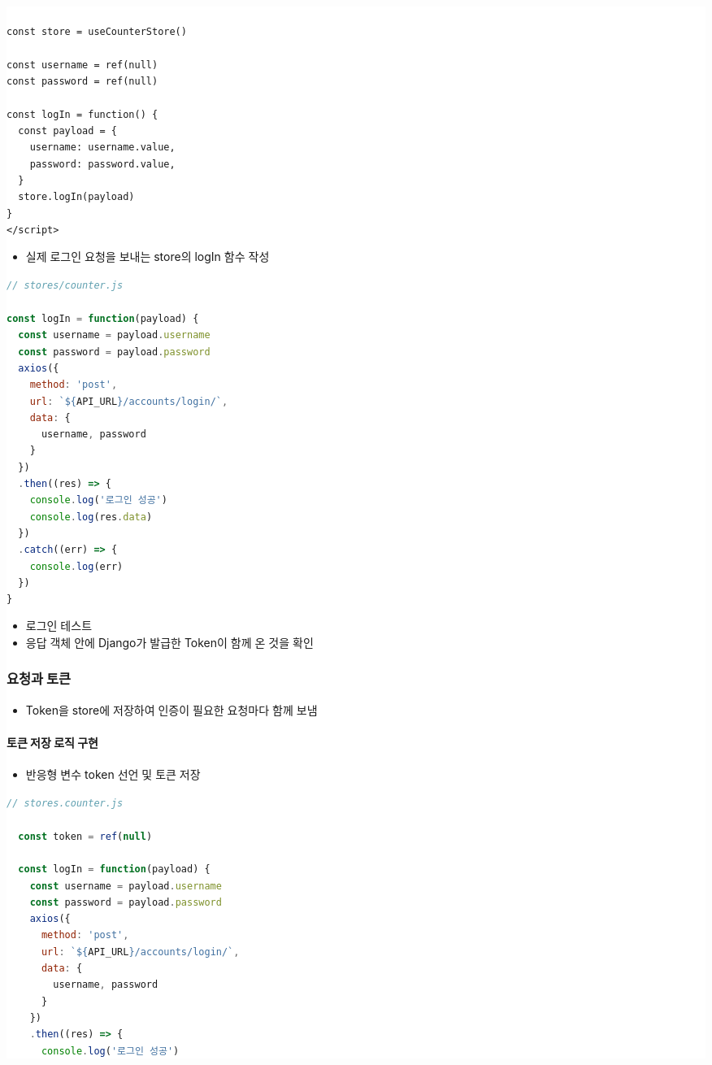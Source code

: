 ```vue

const store = useCounterStore()

const username = ref(null)
const password = ref(null)

const logIn = function() {
  const payload = {
    username: username.value,
    password: password.value,
  }
  store.logIn(payload)
}
</script>
```
- 실제 로그인 요청을 보내는 store의 logIn 함수 작성
```js
// stores/counter.js

const logIn = function(payload) {
  const username = payload.username
  const password = payload.password
  axios({
    method: 'post',
    url: `${API_URL}/accounts/login/`,
    data: {
      username, password
    }
  })
  .then((res) => {
    console.log('로그인 성공')
    console.log(res.data)
  })
  .catch((err) => {
    console.log(err)
  })
}
```
- 로그인 테스트
- 응답 객체 안에 Django가 발급한 Token이 함께 온 것을 확인

### 요청과 토큰
- Token을 store에 저장하여 인증이 필요한 요청마다 함께 보냄

#### 토큰 저장 로직 구현
- 반응형 변수 token 선언 및 토큰 저장
```js
// stores.counter.js

  const token = ref(null)

  const logIn = function(payload) {
    const username = payload.username
    const password = payload.password
    axios({
      method: 'post',
      url: `${API_URL}/accounts/login/`,
      data: {
        username, password
      }
    })
    .then((res) => {
      console.log('로그인 성공')
```